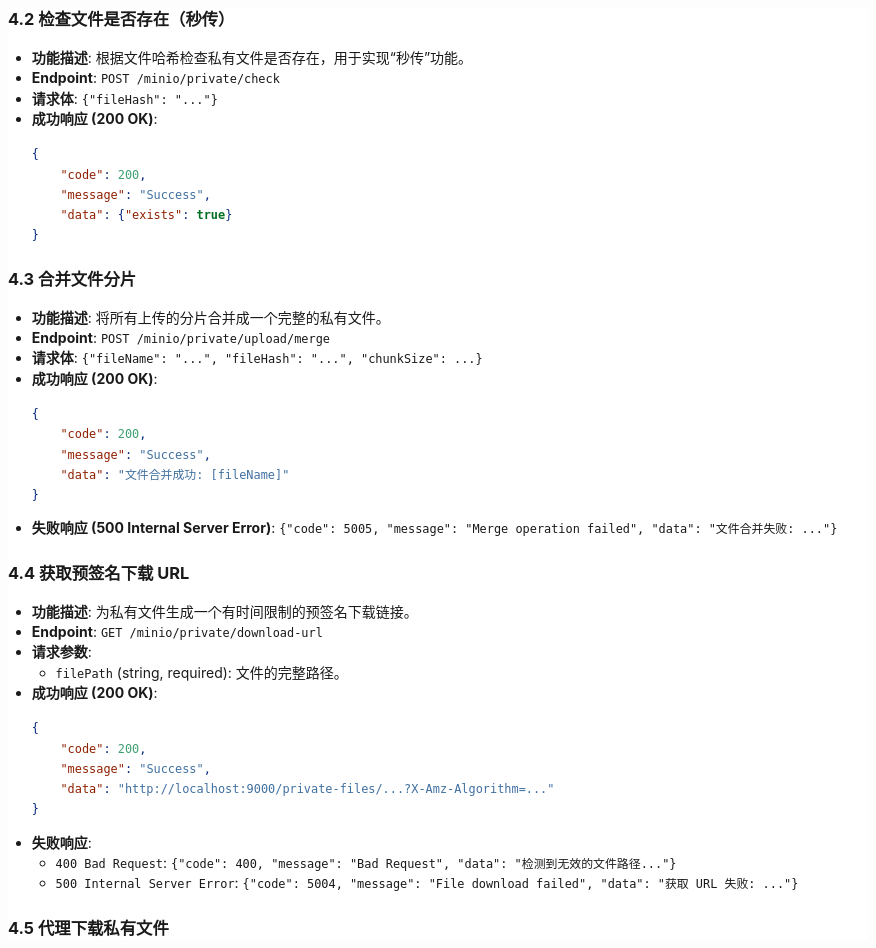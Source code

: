 ### 4.2 检查文件是否存在（秒传）

*   **功能描述**: 根据文件哈希检查私有文件是否存在，用于实现“秒传”功能。
*   **Endpoint**: `POST /minio/private/check`
*   **请求体**: `{"fileHash": "..."}`
*   **成功响应 (200 OK)**:
    ```json
    {
        "code": 200,
        "message": "Success",
        "data": {"exists": true}
    }
    ```

### 4.3 合并文件分片

*   **功能描述**: 将所有上传的分片合并成一个完整的私有文件。
*   **Endpoint**: `POST /minio/private/upload/merge`
*   **请求体**: `{"fileName": "...", "fileHash": "...", "chunkSize": ...}`
*   **成功响应 (200 OK)**:
    ```json
    {
        "code": 200,
        "message": "Success",
        "data": "文件合并成功: [fileName]"
    }
    ```
*   **失败响应 (500 Internal Server Error)**: `{"code": 5005, "message": "Merge operation failed", "data": "文件合并失败: ..."}`

### 4.4 获取预签名下载 URL

*   **功能描述**: 为私有文件生成一个有时间限制的预签名下载链接。
*   **Endpoint**: `GET /minio/private/download-url`
*   **请求参数**:
    *   `filePath` (string, required): 文件的完整路径。
*   **成功响应 (200 OK)**:
    ```json
    {
        "code": 200,
        "message": "Success",
        "data": "http://localhost:9000/private-files/...?X-Amz-Algorithm=..."
    }
    ```
*   **失败响应**:
    *   `400 Bad Request`: `{"code": 400, "message": "Bad Request", "data": "检测到无效的文件路径..."}`
    *   `500 Internal Server Error`: `{"code": 5004, "message": "File download failed", "data": "获取 URL 失败: ..."}`

### 4.5 代理下载私有文件
